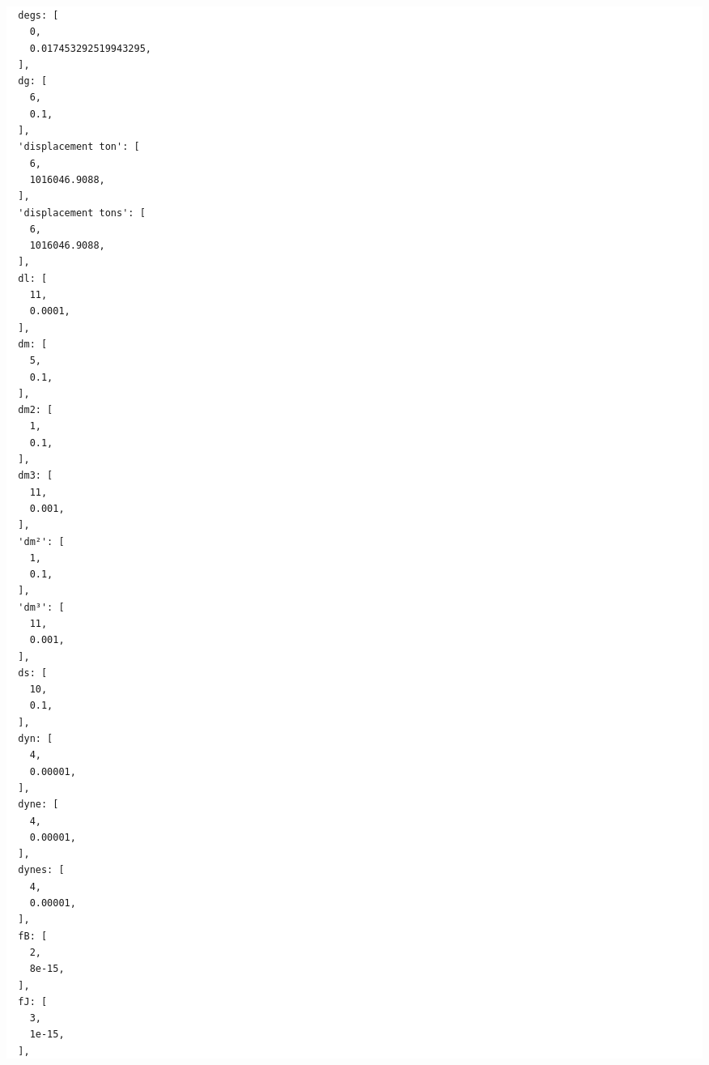       degs: [
        0,
        0.017453292519943295,
      ],
      dg: [
        6,
        0.1,
      ],
      'displacement ton': [
        6,
        1016046.9088,
      ],
      'displacement tons': [
        6,
        1016046.9088,
      ],
      dl: [
        11,
        0.0001,
      ],
      dm: [
        5,
        0.1,
      ],
      dm2: [
        1,
        0.1,
      ],
      dm3: [
        11,
        0.001,
      ],
      'dm²': [
        1,
        0.1,
      ],
      'dm³': [
        11,
        0.001,
      ],
      ds: [
        10,
        0.1,
      ],
      dyn: [
        4,
        0.00001,
      ],
      dyne: [
        4,
        0.00001,
      ],
      dynes: [
        4,
        0.00001,
      ],
      fB: [
        2,
        8e-15,
      ],
      fJ: [
        3,
        1e-15,
      ],